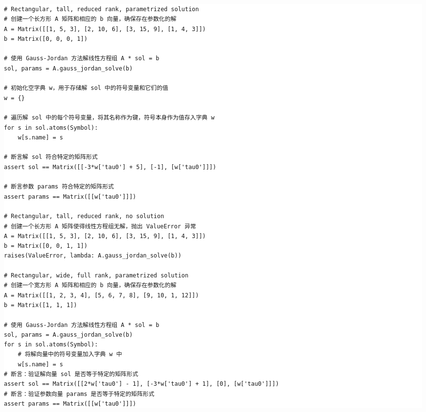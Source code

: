     # Rectangular, tall, reduced rank, parametrized solution
    # 创建一个长方形 A 矩阵和相应的 b 向量，确保存在参数化的解
    A = Matrix([[1, 5, 3], [2, 10, 6], [3, 15, 9], [1, 4, 3]])
    b = Matrix([0, 0, 0, 1])
    
    # 使用 Gauss-Jordan 方法解线性方程组 A * sol = b
    sol, params = A.gauss_jordan_solve(b)
    
    # 初始化空字典 w，用于存储解 sol 中的符号变量和它们的值
    w = {}
    
    # 遍历解 sol 中的每个符号变量，将其名称作为键，符号本身作为值存入字典 w
    for s in sol.atoms(Symbol):
        w[s.name] = s
    
    # 断言解 sol 符合特定的矩阵形式
    assert sol == Matrix([[-3*w['tau0'] + 5], [-1], [w['tau0']]])
    
    # 断言参数 params 符合特定的矩阵形式
    assert params == Matrix([[w['tau0']]])

    # Rectangular, tall, reduced rank, no solution
    # 创建一个长方形 A 矩阵使得线性方程组无解，抛出 ValueError 异常
    A = Matrix([[1, 5, 3], [2, 10, 6], [3, 15, 9], [1, 4, 3]])
    b = Matrix([0, 0, 1, 1])
    raises(ValueError, lambda: A.gauss_jordan_solve(b))

    # Rectangular, wide, full rank, parametrized solution
    # 创建一个宽方形 A 矩阵和相应的 b 向量，确保存在参数化的解
    A = Matrix([[1, 2, 3, 4], [5, 6, 7, 8], [9, 10, 1, 12]])
    b = Matrix([1, 1, 1])
    
    # 使用 Gauss-Jordan 方法解线性方程组 A * sol = b
    sol, params = A.gauss_jordan_solve(b)
    for s in sol.atoms(Symbol):
        # 将解向量中的符号变量加入字典 w 中
        w[s.name] = s
    # 断言：验证解向量 sol 是否等于特定的矩阵形式
    assert sol == Matrix([[2*w['tau0'] - 1], [-3*w['tau0'] + 1], [0], [w['tau0']]])
    # 断言：验证参数向量 params 是否等于特定的矩阵形式
    assert params == Matrix([[w['tau0']]])

